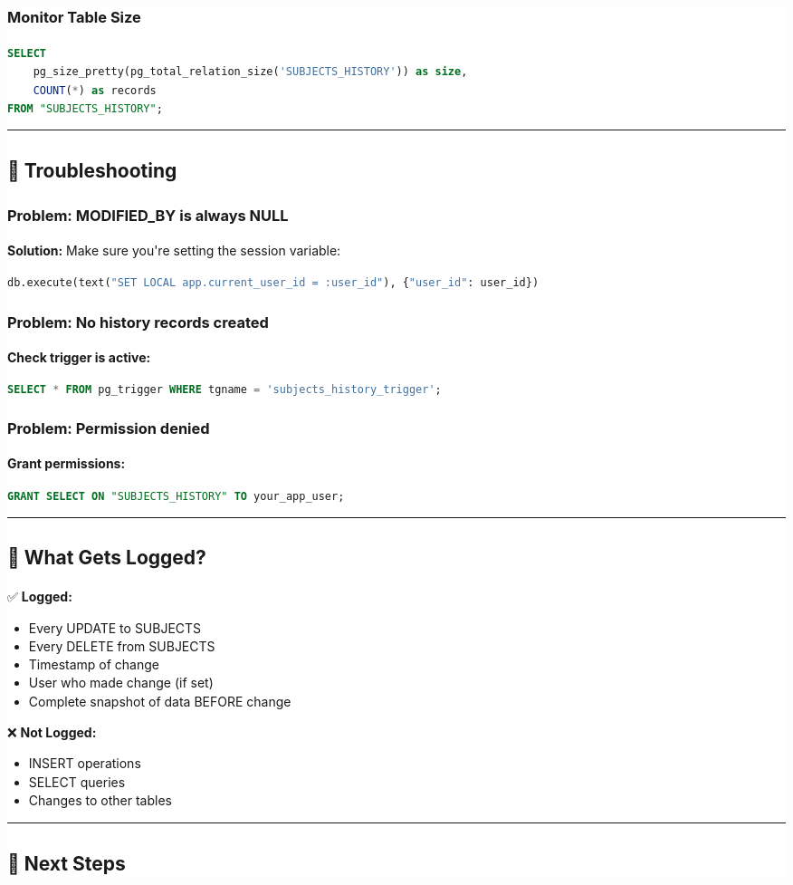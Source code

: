 ### Monitor Table Size

```sql
SELECT 
    pg_size_pretty(pg_total_relation_size('SUBJECTS_HISTORY')) as size,
    COUNT(*) as records
FROM "SUBJECTS_HISTORY";
```

---

## 🚨 Troubleshooting

### Problem: MODIFIED_BY is always NULL

**Solution:** Make sure you're setting the session variable:
```python
db.execute(text("SET LOCAL app.current_user_id = :user_id"), {"user_id": user_id})
```

### Problem: No history records created

**Check trigger is active:**
```sql
SELECT * FROM pg_trigger WHERE tgname = 'subjects_history_trigger';
```

### Problem: Permission denied

**Grant permissions:**
```sql
GRANT SELECT ON "SUBJECTS_HISTORY" TO your_app_user;
```

---

## 📝 What Gets Logged?

✅ **Logged:**
- Every UPDATE to SUBJECTS
- Every DELETE from SUBJECTS  
- Timestamp of change
- User who made change (if set)
- Complete snapshot of data BEFORE change

❌ **Not Logged:**
- INSERT operations
- SELECT queries
- Changes to other tables

---

## 🎯 Next Steps
